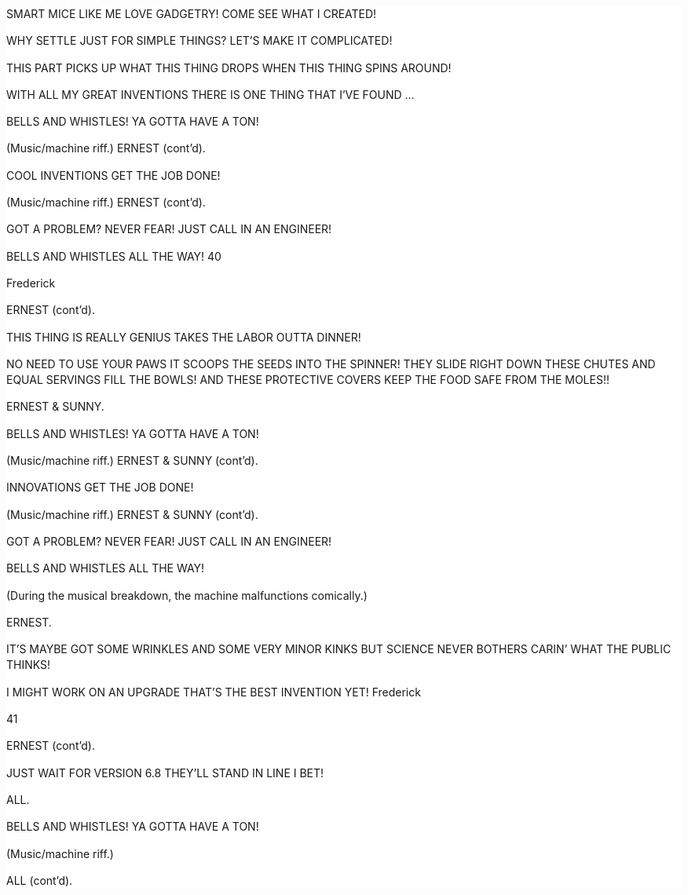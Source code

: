 SMART MICE LIKE ME LOVE GADGETRY! COME SEE WHAT I CREATED!

WHY SETTLE JUST FOR SIMPLE THINGS? LET’S MAKE IT COMPLICATED!

THIS PART PICKS UP WHAT THIS THING DROPS WHEN THIS THING SPINS AROUND!

WITH ALL MY GREAT INVENTIONS THERE IS ONE THING THAT I’VE FOUND …

BELLS AND WHISTLES! YA GOTTA HAVE A TON!

(Music/machine riff.) ERNEST (cont’d).

COOL INVENTIONS GET THE JOB DONE!

(Music/machine riff.) ERNEST (cont’d).

GOT A PROBLEM? NEVER FEAR! JUST CALL IN AN ENGINEER!

BELLS AND WHISTLES ALL THE WAY! 40

Frederick

ERNEST (cont’d).

THIS THING IS REALLY GENIUS TAKES THE LABOR OUTTA DINNER!

NO NEED TO USE YOUR PAWS IT SCOOPS THE SEEDS INTO THE SPINNER! THEY SLIDE RIGHT DOWN THESE CHUTES AND EQUAL SERVINGS FILL THE BOWLS! AND THESE PROTECTIVE COVERS KEEP THE FOOD SAFE FROM THE MOLES!!

ERNEST & SUNNY.

BELLS AND WHISTLES! YA GOTTA HAVE A TON!

(Music/machine riff.) ERNEST & SUNNY (cont’d).

INNOVATIONS GET THE JOB DONE!

(Music/machine riff.) ERNEST & SUNNY (cont’d).

GOT A PROBLEM? NEVER FEAR! JUST CALL IN AN ENGINEER!

BELLS AND WHISTLES ALL THE WAY!

(During the musical breakdown, the machine malfunctions comically.)

ERNEST.

IT’S MAYBE GOT SOME WRINKLES AND SOME VERY MINOR KINKS BUT SCIENCE NEVER BOTHERS CARIN’ WHAT THE PUBLIC THINKS!

I MIGHT WORK ON AN UPGRADE THAT’S THE BEST INVENTION YET! Frederick

41

ERNEST (cont’d).

JUST WAIT FOR VERSION 6.8 THEY’LL STAND IN LINE I BET!

ALL.

BELLS AND WHISTLES! YA GOTTA HAVE A TON!

(Music/machine riff.)

ALL (cont’d).
